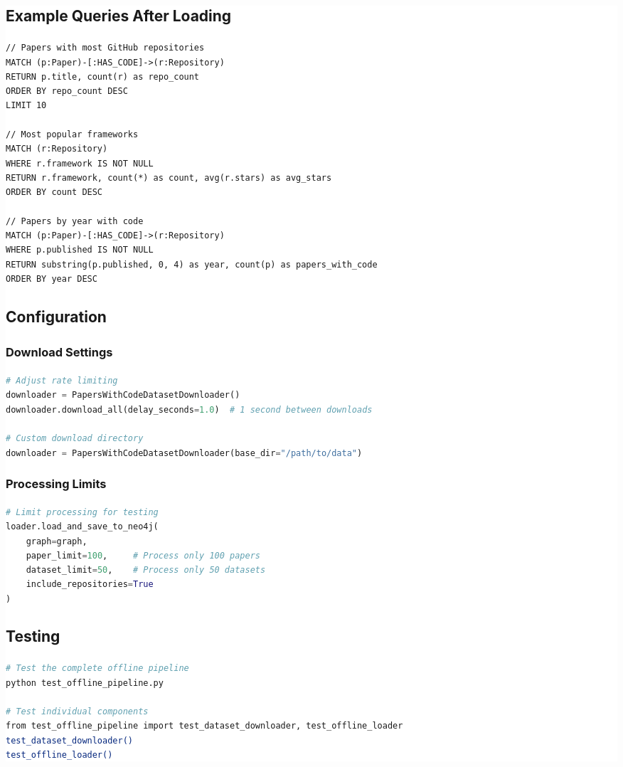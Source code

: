 ## Example Queries After Loading

```cypher
// Papers with most GitHub repositories
MATCH (p:Paper)-[:HAS_CODE]->(r:Repository)
RETURN p.title, count(r) as repo_count
ORDER BY repo_count DESC
LIMIT 10

// Most popular frameworks
MATCH (r:Repository)
WHERE r.framework IS NOT NULL
RETURN r.framework, count(*) as count, avg(r.stars) as avg_stars
ORDER BY count DESC

// Papers by year with code
MATCH (p:Paper)-[:HAS_CODE]->(r:Repository)
WHERE p.published IS NOT NULL
RETURN substring(p.published, 0, 4) as year, count(p) as papers_with_code
ORDER BY year DESC
```

## Configuration

### Download Settings

```python
# Adjust rate limiting
downloader = PapersWithCodeDatasetDownloader()
downloader.download_all(delay_seconds=1.0)  # 1 second between downloads

# Custom download directory
downloader = PapersWithCodeDatasetDownloader(base_dir="/path/to/data")
```

### Processing Limits

```python
# Limit processing for testing
loader.load_and_save_to_neo4j(
    graph=graph,
    paper_limit=100,     # Process only 100 papers
    dataset_limit=50,    # Process only 50 datasets
    include_repositories=True
)
```

## Testing

```bash
# Test the complete offline pipeline
python test_offline_pipeline.py

# Test individual components
from test_offline_pipeline import test_dataset_downloader, test_offline_loader
test_dataset_downloader()
test_offline_loader()
```
